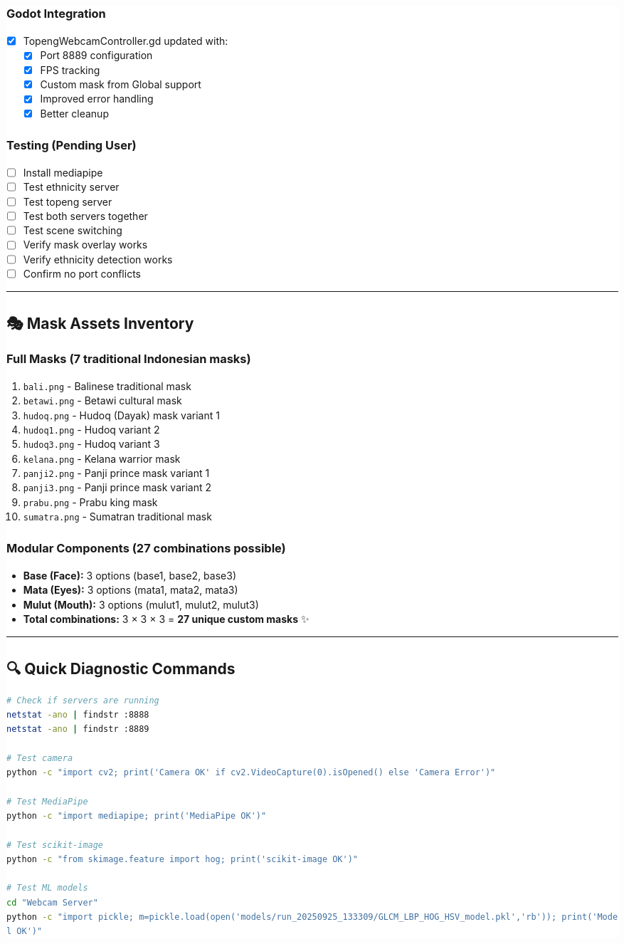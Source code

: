 ### Godot Integration
- [x] TopengWebcamController.gd updated with:
  - [x] Port 8889 configuration
  - [x] FPS tracking
  - [x] Custom mask from Global support
  - [x] Improved error handling
  - [x] Better cleanup

### Testing (Pending User)
- [ ] Install mediapipe
- [ ] Test ethnicity server
- [ ] Test topeng server
- [ ] Test both servers together
- [ ] Test scene switching
- [ ] Verify mask overlay works
- [ ] Verify ethnicity detection works
- [ ] Confirm no port conflicts

---

## 🎭 Mask Assets Inventory

### Full Masks (7 traditional Indonesian masks)
1. `bali.png` - Balinese traditional mask
2. `betawi.png` - Betawi cultural mask
3. `hudoq.png` - Hudoq (Dayak) mask variant 1
4. `hudoq1.png` - Hudoq variant 2
5. `hudoq3.png` - Hudoq variant 3
6. `kelana.png` - Kelana warrior mask
7. `panji2.png` - Panji prince mask variant 1
8. `panji3.png` - Panji prince mask variant 2
9. `prabu.png` - Prabu king mask
10. `sumatra.png` - Sumatran traditional mask

### Modular Components (27 combinations possible)
- **Base (Face):** 3 options (base1, base2, base3)
- **Mata (Eyes):** 3 options (mata1, mata2, mata3)
- **Mulut (Mouth):** 3 options (mulut1, mulut2, mulut3)
- **Total combinations:** 3 × 3 × 3 = **27 unique custom masks** ✨

---

## 🔍 Quick Diagnostic Commands

```bash
# Check if servers are running
netstat -ano | findstr :8888
netstat -ano | findstr :8889

# Test camera
python -c "import cv2; print('Camera OK' if cv2.VideoCapture(0).isOpened() else 'Camera Error')"

# Test MediaPipe
python -c "import mediapipe; print('MediaPipe OK')"

# Test scikit-image
python -c "from skimage.feature import hog; print('scikit-image OK')"

# Test ML models
cd "Webcam Server"
python -c "import pickle; m=pickle.load(open('models/run_20250925_133309/GLCM_LBP_HOG_HSV_model.pkl','rb')); print('Model OK')"
```